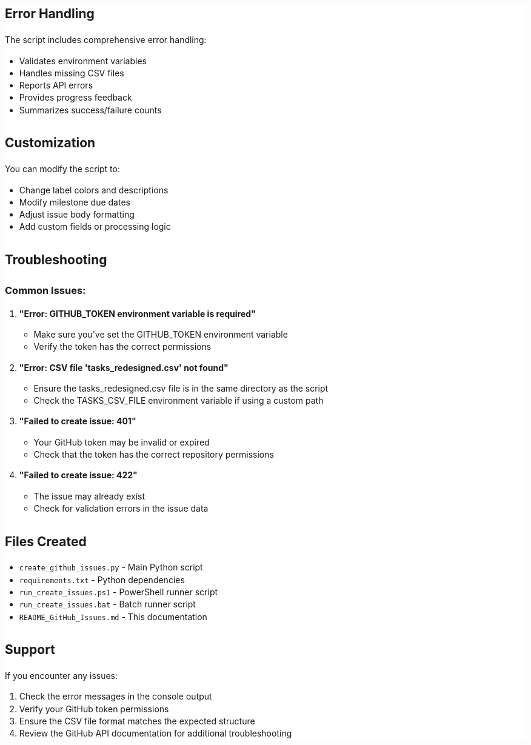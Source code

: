 ## Error Handling

The script includes comprehensive error handling:
- Validates environment variables
- Handles missing CSV files
- Reports API errors
- Provides progress feedback
- Summarizes success/failure counts

## Customization

You can modify the script to:
- Change label colors and descriptions
- Modify milestone due dates
- Adjust issue body formatting
- Add custom fields or processing logic

## Troubleshooting

### Common Issues:

1. **"Error: GITHUB_TOKEN environment variable is required"**
   - Make sure you've set the GITHUB_TOKEN environment variable
   - Verify the token has the correct permissions

2. **"Error: CSV file 'tasks_redesigned.csv' not found"**
   - Ensure the tasks_redesigned.csv file is in the same directory as the script
   - Check the TASKS_CSV_FILE environment variable if using a custom path

3. **"Failed to create issue: 401"**
   - Your GitHub token may be invalid or expired
   - Check that the token has the correct repository permissions

4. **"Failed to create issue: 422"**
   - The issue may already exist
   - Check for validation errors in the issue data

## Files Created

- `create_github_issues.py` - Main Python script
- `requirements.txt` - Python dependencies
- `run_create_issues.ps1` - PowerShell runner script
- `run_create_issues.bat` - Batch runner script
- `README_GitHub_Issues.md` - This documentation

## Support

If you encounter any issues:
1. Check the error messages in the console output
2. Verify your GitHub token permissions
3. Ensure the CSV file format matches the expected structure
4. Review the GitHub API documentation for additional troubleshooting
